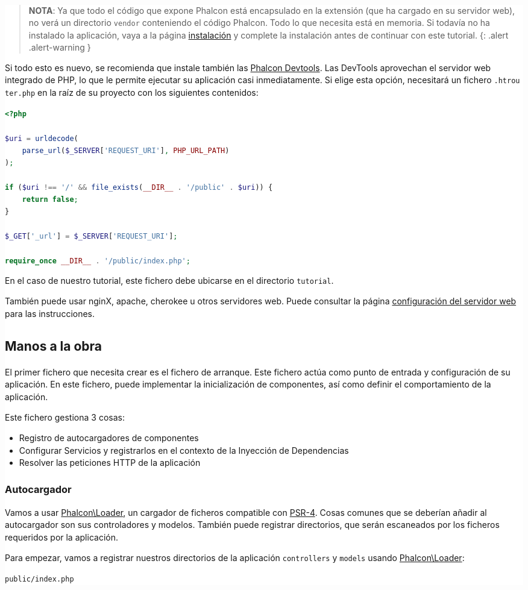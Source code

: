 > **NOTA**: Ya que todo el código que expone Phalcon está encapsulado en la extensión (que ha cargado en su servidor web), no verá un directorio `vendor` conteniendo el código Phalcon. Todo lo que necesita está en memoria. Si todavía no ha instalado la aplicación, vaya a la página [instalación](installation) y complete la instalación antes de continuar con este tutorial.
{: .alert .alert-warning }

Si todo esto es nuevo, se recomienda que instale también las [Phalcon Devtools](devtools). Las DevTools aprovechan el servidor web integrado de PHP, lo que le permite ejecutar su aplicación casi inmediatamente. Si elige esta opción, necesitará un fichero `.htrouter.php` en la raíz de su proyecto con los siguientes contenidos:

```php
<?php

$uri = urldecode(
    parse_url($_SERVER['REQUEST_URI'], PHP_URL_PATH)
);

if ($uri !== '/' && file_exists(__DIR__ . '/public' . $uri)) {
    return false;
}

$_GET['_url'] = $_SERVER['REQUEST_URI'];

require_once __DIR__ . '/public/index.php';
```

En el caso de nuestro tutorial, este fichero debe ubicarse en el directorio `tutorial`.

También puede usar nginX, apache, cherokee u otros servidores web. Puede consultar la página [configuración del servidor web](webserver-setup) para las instrucciones.

## Manos a la obra

El primer fichero que necesita crear es el fichero de arranque. Este fichero actúa como punto de entrada y configuración de su aplicación. En este fichero, puede implementar la inicialización de componentes, así como definir el comportamiento de la aplicación.

Este fichero gestiona 3 cosas:

- Registro de autocargadores de componentes
- Configurar Servicios y registrarlos en el contexto de la Inyección de Dependencias
- Resolver las peticiones HTTP de la aplicación

### Autocargador

Vamos a usar [Phalcon\Loader](loader), un cargador de ficheros compatible con [PSR-4](https://www.php-fig.org/psr/psr-4/). Cosas comunes que se deberían añadir al autocargador son sus controladores y modelos. También puede registrar directorios, que serán escaneados por los ficheros requeridos por la aplicación.

Para empezar, vamos a registrar nuestros directorios de la aplicación `controllers` y `models` usando [Phalcon\Loader](loader):

`public/index.php`
